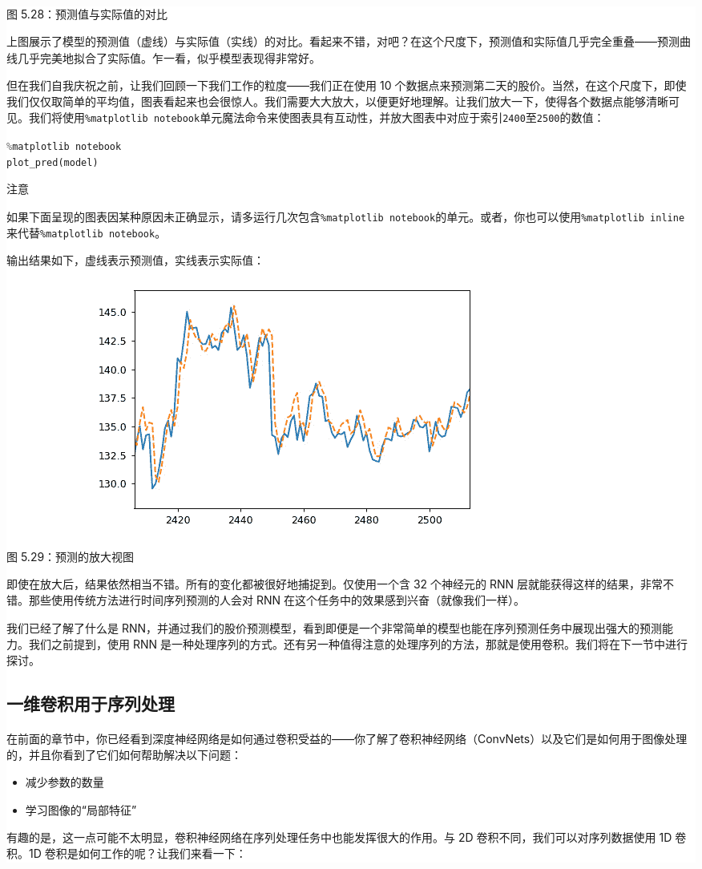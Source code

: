 图 5.28：预测值与实际值的对比

上图展示了模型的预测值（虚线）与实际值（实线）的对比。看起来不错，对吧？在这个尺度下，预测值和实际值几乎完全重叠——预测曲线几乎完美地拟合了实际值。乍一看，似乎模型表现得非常好。

但在我们自我庆祝之前，让我们回顾一下我们工作的粒度——我们正在使用 10 个数据点来预测第二天的股价。当然，在这个尺度下，即使我们仅仅取简单的平均值，图表看起来也会很惊人。我们需要大大放大，以便更好地理解。让我们放大一下，使得各个数据点能够清晰可见。我们将使用`%matplotlib notebook`单元魔法命令来使图表具有互动性，并放大图表中对应于索引`2400`至`2500`的数值：

```py
%matplotlib notebook
plot_pred(model)
```

注意

如果下面呈现的图表因某种原因未正确显示，请多运行几次包含`%matplotlib notebook`的单元。或者，你也可以使用`%matplotlib inline`来代替`%matplotlib notebook`。

输出结果如下，虚线表示预测值，实线表示实际值：

![图 5.29：预测的放大视图](img/B15385_05_29.jpg)

图 5.29：预测的放大视图

即使在放大后，结果依然相当不错。所有的变化都被很好地捕捉到。仅使用一个含 32 个神经元的 RNN 层就能获得这样的结果，非常不错。那些使用传统方法进行时间序列预测的人会对 RNN 在这个任务中的效果感到兴奋（就像我们一样）。

我们已经了解了什么是 RNN，并通过我们的股价预测模型，看到即便是一个非常简单的模型也能在序列预测任务中展现出强大的预测能力。我们之前提到，使用 RNN 是一种处理序列的方式。还有另一种值得注意的处理序列的方法，那就是使用卷积。我们将在下一节中进行探讨。

## 一维卷积用于序列处理

在前面的章节中，你已经看到深度神经网络是如何通过卷积受益的——你了解了卷积神经网络（ConvNets）以及它们是如何用于图像处理的，并且你看到了它们如何帮助解决以下问题：

+   减少参数的数量

+   学习图像的“局部特征”

有趣的是，这一点可能不太明显，卷积神经网络在序列处理任务中也能发挥很大的作用。与 2D 卷积不同，我们可以对序列数据使用 1D 卷积。1D 卷积是如何工作的呢？让我们来看一下：
